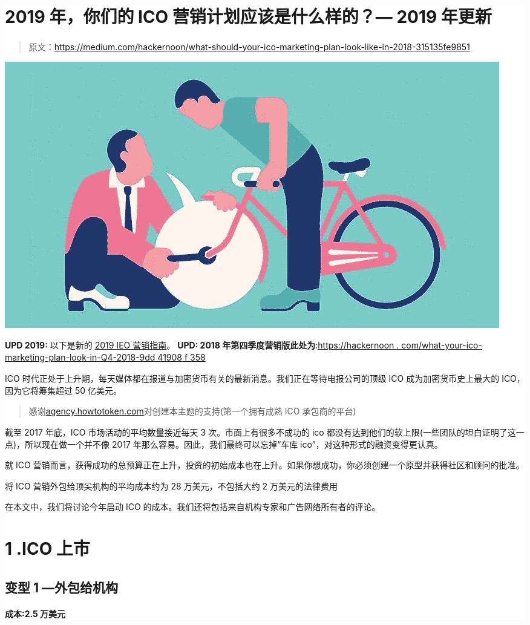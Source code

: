 # 2019 年，你们的 ICO 营销计划应该是什么样的？— 2019 年更新

> 原文：<https://medium.com/hackernoon/what-should-your-ico-marketing-plan-look-like-in-2018-315135fe9851>

![](img/95370e9d5d57473127b70494baa41faf.png)

**UPD 2019:** 以下是新的 [2019 IEO 营销指南](https://hackernoon.com/ieo-marketing-guide-optimal-strategies-and-the-true-cost-to-launch-an-ieo-in-2019-ecda12821d9c)。 **UPD: 2018 年第四季度营销版此处为**:[https://hackernoon . com/what-your-ico-marketing-plan-look-in-Q4-2018-9dd 41908 f 358](https://hackernoon.com/what-should-your-ico-marketing-plan-look-like-in-q4-2018-9dd41908f358)

ICO 时代正处于上升期，每天媒体都在报道与加密货币有关的最新消息。我们正在等待电报公司的顶级 ICO 成为加密货币史上最大的 ICO，因为它将筹集超过 50 亿美元。

> 感谢[agency.howtotoken.com](http://agency.howtotoken.com/)对创建本主题的支持(第一个拥有成熟 ICO 承包商的平台)

截至 2017 年底，ICO 市场活动的平均数量接近每天 3 次。市面上有很多不成功的 ico 都没有达到他们的软上限(一些团队的坦白证明了这一点)，所以现在做一个并不像 2017 年那么容易。因此，我们最终可以忘掉“车库 ico”，对这种形式的融资变得更认真。

就 ICO 营销而言，获得成功的总预算正在上升，投资的初始成本也在上升。如果你想成功，你必须创建一个原型并获得社区和顾问的批准。

将 ICO 营销外包给顶尖机构的平均成本约为 28 万美元，不包括大约 2 万美元的法律费用

在本文中，我们将讨论今年启动 ICO 的成本。我们还将包括来自机构专家和广告网络所有者的评论。

# **1 .ICO 上市**

## **变型 1 —外包给机构**

**成本:2.5 万美元**
